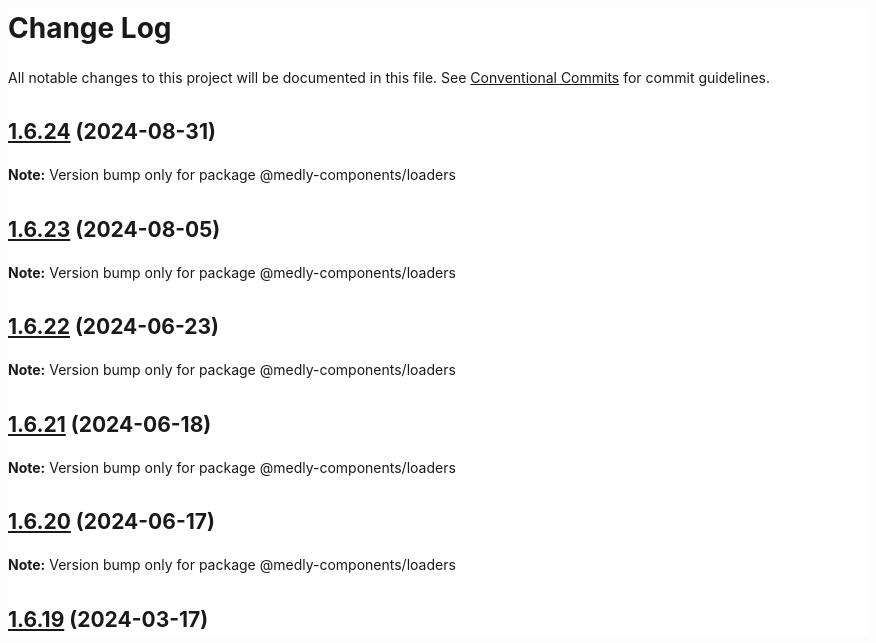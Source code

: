 # Change Log

All notable changes to this project will be documented in this file.
See [Conventional Commits](https://conventionalcommits.org) for commit guidelines.

## [1.6.24](https://github.com/medly/medly-components/compare/@medly-components/loaders@1.6.23...@medly-components/loaders@1.6.24) (2024-08-31)

**Note:** Version bump only for package @medly-components/loaders





## [1.6.23](https://github.com/medly/medly-components/compare/@medly-components/loaders@1.6.22...@medly-components/loaders@1.6.23) (2024-08-05)

**Note:** Version bump only for package @medly-components/loaders





## [1.6.22](https://github.com/medly/medly-components/compare/@medly-components/loaders@1.6.21...@medly-components/loaders@1.6.22) (2024-06-23)

**Note:** Version bump only for package @medly-components/loaders





## [1.6.21](https://github.com/medly/medly-components/compare/@medly-components/loaders@1.6.20...@medly-components/loaders@1.6.21) (2024-06-18)

**Note:** Version bump only for package @medly-components/loaders





## [1.6.20](https://github.com/medly/medly-components/compare/@medly-components/loaders@1.6.19...@medly-components/loaders@1.6.20) (2024-06-17)

**Note:** Version bump only for package @medly-components/loaders





## [1.6.19](https://github.com/medly/medly-components/compare/@medly-components/loaders@1.6.18...@medly-components/loaders@1.6.19) (2024-03-17)
